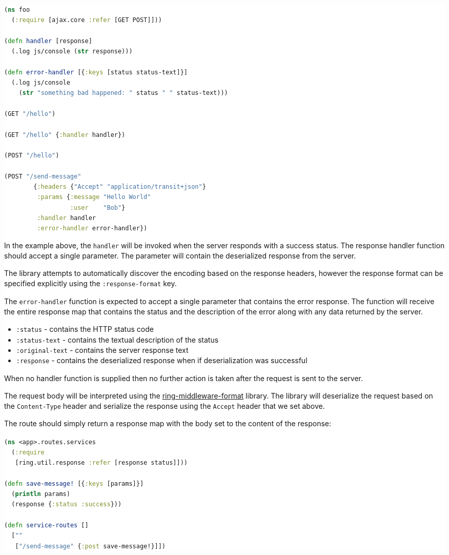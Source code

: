 
```clojure
(ns foo
  (:require [ajax.core :refer [GET POST]]))

(defn handler [response]
  (.log js/console (str response)))

(defn error-handler [{:keys [status status-text]}]
  (.log js/console
    (str "something bad happened: " status " " status-text)))

(GET "/hello")

(GET "/hello" {:handler handler})

(POST "/hello")

(POST "/send-message"
        {:headers {"Accept" "application/transit+json"}
         :params {:message "Hello World"
                  :user    "Bob"}
         :handler handler
         :error-handler error-handler})
```

In the example above, the `handler` will be invoked when the server responds with a success status. The response handler function should accept a single parameter. The parameter will contain the deserialized response from the server.

The library attempts to automatically discover the encoding based on the response headers, however the response format can be specified explicitly using the `:response-format` key.

The `error-handler` function is expected to accept a single parameter that contains the error response. The function will receive the entire response map that contains the status and the description of the error along with any data returned by the server.

* `:status` - contains the HTTP status code
* `:status-text` - contains the textual description of the status
* `:original-text` - contains the server response text
* `:response` - contains the deserialized response when if deserialization was successful

When no handler function is supplied then no further action is taken after the request is sent to the server.

The request body will be interpreted using the [ring-middleware-format](https://github.com/ngrunwald/ring-middleware-format) library. The library will deserialize the request based on the `Content-Type` header and serialize the response using the `Accept` header that we set above.

The route should simply return a response map with the body set to the content of the response:

```clojure
(ns <app>.routes.services
  (:require
   [ring.util.response :refer [response status]]))

(defn save-message! [{:keys [params]}]
  (println params)
  (response {:status :success}))

(defn service-routes []
  [""
   ["/send-message" {:post save-message!}]])
```
